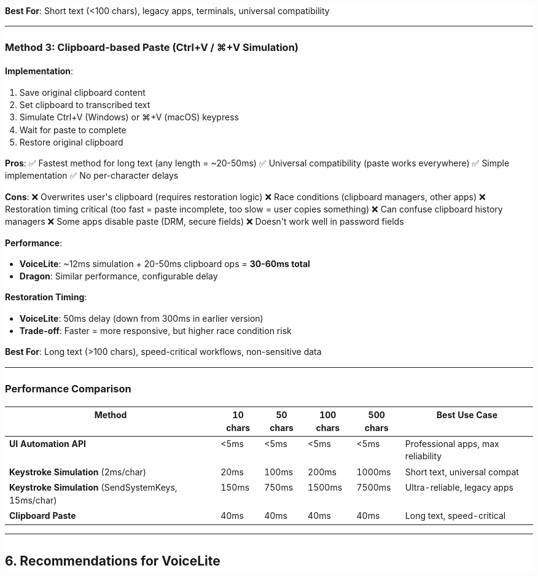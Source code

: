 **Best For**: Short text (<100 chars), legacy apps, terminals, universal compatibility

---

### Method 3: Clipboard-based Paste (Ctrl+V / ⌘+V Simulation)

**Implementation**:
1. Save original clipboard content
2. Set clipboard to transcribed text
3. Simulate Ctrl+V (Windows) or ⌘+V (macOS) keypress
4. Wait for paste to complete
5. Restore original clipboard

**Pros**:
✅ Fastest method for long text (any length = ~20-50ms)
✅ Universal compatibility (paste works everywhere)
✅ Simple implementation
✅ No per-character delays

**Cons**:
❌ Overwrites user's clipboard (requires restoration logic)
❌ Race conditions (clipboard managers, other apps)
❌ Restoration timing critical (too fast = paste incomplete, too slow = user copies something)
❌ Can confuse clipboard history managers
❌ Some apps disable paste (DRM, secure fields)
❌ Doesn't work well in password fields

**Performance**:
- **VoiceLite**: ~12ms simulation + 20-50ms clipboard ops = **30-60ms total**
- **Dragon**: Similar performance, configurable delay

**Restoration Timing**:
- **VoiceLite**: 50ms delay (down from 300ms in earlier version)
- **Trade-off**: Faster = more responsive, but higher race condition risk

**Best For**: Long text (>100 chars), speed-critical workflows, non-sensitive data

---

### Performance Comparison

| Method | 10 chars | 50 chars | 100 chars | 500 chars | Best Use Case |
|--------|----------|----------|-----------|-----------|---------------|
| **UI Automation API** | <5ms | <5ms | <5ms | <5ms | Professional apps, max reliability |
| **Keystroke Simulation** (2ms/char) | 20ms | 100ms | 200ms | 1000ms | Short text, universal compat |
| **Keystroke Simulation** (SendSystemKeys, 15ms/char) | 150ms | 750ms | 1500ms | 7500ms | Ultra-reliable, legacy apps |
| **Clipboard Paste** | 40ms | 40ms | 40ms | 40ms | Long text, speed-critical |

---

## 6. Recommendations for VoiceLite
